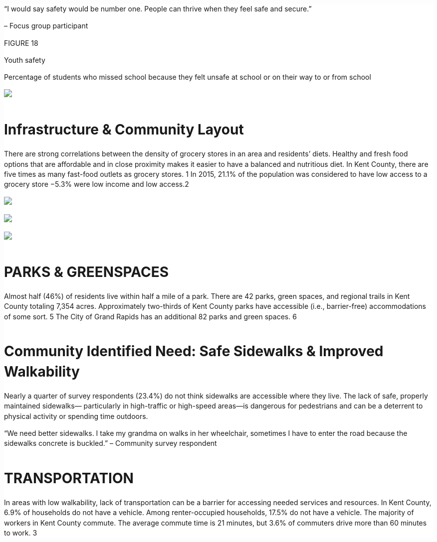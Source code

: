 “I would say safety would be number one. People can thrive when they feel safe and secure.”  

– Focus group participant  

FIGURE 18  

Youth safety  

Percentage of students who missed school because they felt unsafe at school or on their way to or from school  

![](images/c6c4c9aad8e3b4e1f0986f30cc435ffc1314db85e15912e9ef9a9bc99a7a86ef.jpg)  

# Infrastructure & Community Layout  

There are strong correlations between the density of grocery stores in an area and residents’ diets. Healthy and fresh food options that are affordable and in close proximity makes it easier to have a balanced and nutritious diet. In Kent County, there are five times as many fast-food outlets as grocery stores. 1 In 2015, $21.1\%$ of the population was considered to have low access to a grocery store $-5.3\%$ were low income and low access.2  

![](images/2d23fb808a535c6029dfae8dec73e3eae25fa2ae57d1b9372154fa4169468326.jpg)  

![](images/726304d820dc0e640a2603fe3f9de2f136f55159365c61f43e03a11a3a7b1ff7.jpg)  

![](images/cae8738b3783fcd0a0a240a0d21232de6728ced444932e4ec31483ea86550827.jpg)  

# PARKS & GREENSPACES  

Almost half $(46\%)$ of residents live within half a mile of a park.  There are 42 parks, green spaces, and regional trails in Kent County totaling 7,354 acres. Approximately two-thirds of Kent County parks have accessible (i.e., barrier-free) accommodations of some sort. 5 The City of Grand Rapids has an additional 82 parks and green spaces. 6  

# Community Identified Need: Safe Sidewalks & Improved Walkability  

Nearly a quarter of survey respondents $(23.4\%)$ do not think sidewalks are accessible where they live. The lack of safe, properly maintained sidewalks— particularly in high-traffic or high-speed areas—is dangerous for pedestrians and can be a deterrent to physical activity or spending time outdoors.  

“We need better sidewalks. I take my grandma on walks in her wheelchair, sometimes I have to enter the road because the sidewalks concrete is buckled.” – Community survey respondent  

# TRANSPORTATION  

In areas with low walkability, lack of transportation can be a barrier for accessing needed services and resources. In Kent County, $6.9\%$ of households do not have a vehicle. Among renter-occupied households, $17.5\%$ do not have a vehicle. The majority of workers in Kent County commute. The average commute time is 21 minutes, but $3.6\%$ of commuters drive more than 60 minutes to work. 3  
